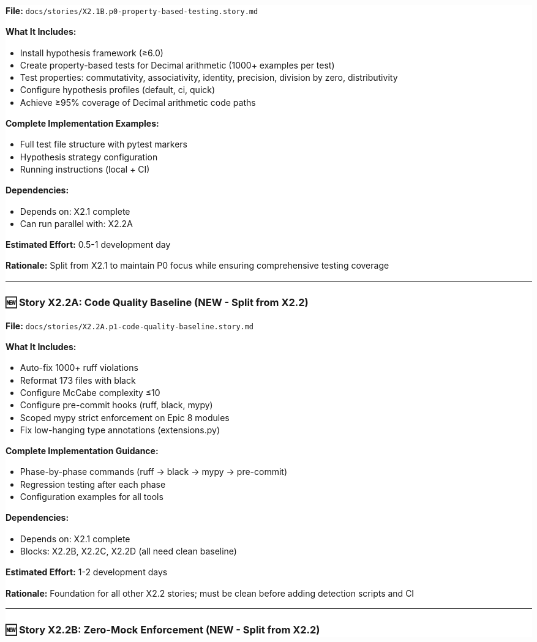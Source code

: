 **File:** `docs/stories/X2.1B.p0-property-based-testing.story.md`

**What It Includes:**
- Install hypothesis framework (≥6.0)
- Create property-based tests for Decimal arithmetic (1000+ examples per test)
- Test properties: commutativity, associativity, identity, precision, division by zero, distributivity
- Configure hypothesis profiles (default, ci, quick)
- Achieve ≥95% coverage of Decimal arithmetic code paths

**Complete Implementation Examples:**
- Full test file structure with pytest markers
- Hypothesis strategy configuration
- Running instructions (local + CI)

**Dependencies:**
- Depends on: X2.1 complete
- Can run parallel with: X2.2A

**Estimated Effort:** 0.5-1 development day

**Rationale:** Split from X2.1 to maintain P0 focus while ensuring comprehensive testing coverage

---

### 🆕 **Story X2.2A: Code Quality Baseline** (NEW - Split from X2.2)

**File:** `docs/stories/X2.2A.p1-code-quality-baseline.story.md`

**What It Includes:**
- Auto-fix 1000+ ruff violations
- Reformat 173 files with black
- Configure McCabe complexity ≤10
- Configure pre-commit hooks (ruff, black, mypy)
- Scoped mypy strict enforcement on Epic 8 modules
- Fix low-hanging type annotations (extensions.py)

**Complete Implementation Guidance:**
- Phase-by-phase commands (ruff → black → mypy → pre-commit)
- Regression testing after each phase
- Configuration examples for all tools

**Dependencies:**
- Depends on: X2.1 complete
- Blocks: X2.2B, X2.2C, X2.2D (all need clean baseline)

**Estimated Effort:** 1-2 development days

**Rationale:** Foundation for all other X2.2 stories; must be clean before adding detection scripts and CI

---

### 🆕 **Story X2.2B: Zero-Mock Enforcement** (NEW - Split from X2.2)
